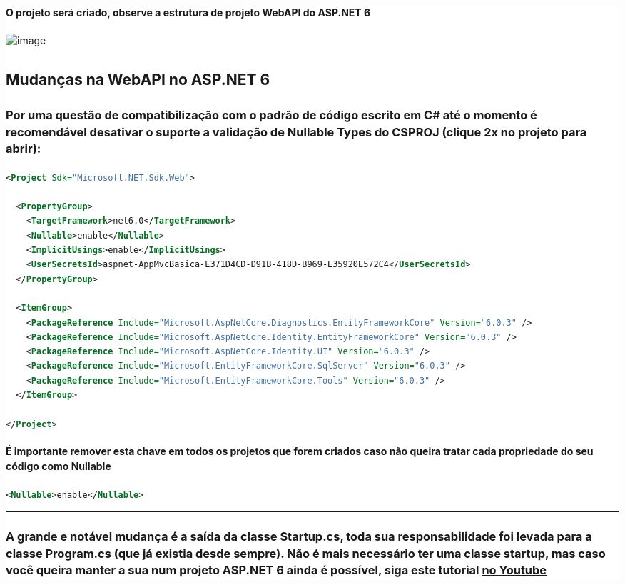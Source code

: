 #### O projeto será criado, observe a estrutura de projeto WebAPI do ASP.NET 6

![image](https://user-images.githubusercontent.com/5068797/160078936-baa253fb-7d49-4827-a945-38c8424029e0.png)

## Mudanças na WebAPI no ASP.NET 6

### Por uma questão de compatibilização com o padrão de código escrito em C# até o momento é recomendável desativar o suporte a validação de Nullable Types do CSPROJ (clique 2x no projeto para abrir):

```xml
<Project Sdk="Microsoft.NET.Sdk.Web">

  <PropertyGroup>
    <TargetFramework>net6.0</TargetFramework>
    <Nullable>enable</Nullable>
    <ImplicitUsings>enable</ImplicitUsings>
    <UserSecretsId>aspnet-AppMvcBasica-E371D4CD-D91B-418D-B969-E35920E572C4</UserSecretsId>
  </PropertyGroup>

  <ItemGroup>
    <PackageReference Include="Microsoft.AspNetCore.Diagnostics.EntityFrameworkCore" Version="6.0.3" />
    <PackageReference Include="Microsoft.AspNetCore.Identity.EntityFrameworkCore" Version="6.0.3" />
    <PackageReference Include="Microsoft.AspNetCore.Identity.UI" Version="6.0.3" />
    <PackageReference Include="Microsoft.EntityFrameworkCore.SqlServer" Version="6.0.3" />
    <PackageReference Include="Microsoft.EntityFrameworkCore.Tools" Version="6.0.3" />
  </ItemGroup>

</Project>
```

#### É importante remover esta chave em todos os projetos que forem criados caso não queira tratar cada propriedade do seu código como Nullable

```xml
<Nullable>enable</Nullable>
```

---

### A grande e notável mudança é a saída da classe Startup.cs, toda sua responsabilidade foi levada para a classe Program.cs (que já existia desde sempre). Não é mais necessário ter uma classe startup, mas caso você queira manter a sua num projeto ASP.NET 6 ainda é possível, siga este tutorial [no Youtube](https://www.youtube.com/watch?v=VgjHQvprRy0)
